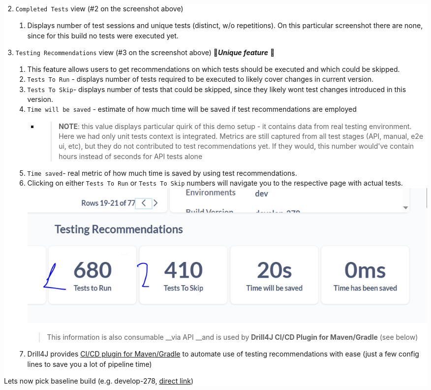 2. `Completed Tests` view (#2 on the screenshot above)
   1. Displays number of test sessions and unique tests (distinct, w/o repetitions). On this particular screenshot there are none, since for this build no tests were executed yet. 

3. `Testing Recommendations` view (#3 on the screenshot above) 🚩***Unique feature*** 🚩
   1. This feature allows users to get recommendations on which tests should be executed and which could be skipped.
   2. `Tests To Run` - displays number of tests required to be executed to likely cover changes in current version.
   3. `Tests To Skip`- displays number of tests that could be skipped, since they likely wont test changes introduced in this version.
   4. `Time will be saved` - estimate of how much time will be saved if test recommendations are employed
      - > __NOTE__: this value displays particular quirk of this demo setup - it contains data from real testing environment. Here we had only unit tests context is integrated. Metrics are still captured from all test stages (API, manual, e2e ui, etc), but they do not contributed to test recommendations yet. If they would, this number would've contain hours instead of seconds for API tests alone
   5. `Time saved`- real metric of how much time is saved by using test recommendations.
   6. Clicking on either `Tests To Run` or `Tests To Skip` numbers will navigate you to the respective page with actual tests.
      ![alt text](image-12.png)
      > This information is also consumable __via API __and is used by __Drill4J CI/CD Plugin for Maven/Gradle__ (see below)
   7. Drill4J provides [CI/CD plugin for Maven/Gradle](https://drill4j.github.io/docs/cicd-integration/cicd-integration-plugin) to automate use of testing recommendations with ease (just a few config lines to save you a lot of pipeline time)

Lets now pick baseline build (e.g. develop-278, [direct link](http://10.68.55.110:8095/dashboard/2?baseline_build=my-project%3Aservice-api%3Adevelop-278&branch=&build=my-project%3Aservice-api%3Adevelop-306&environment=&test_tag=))

